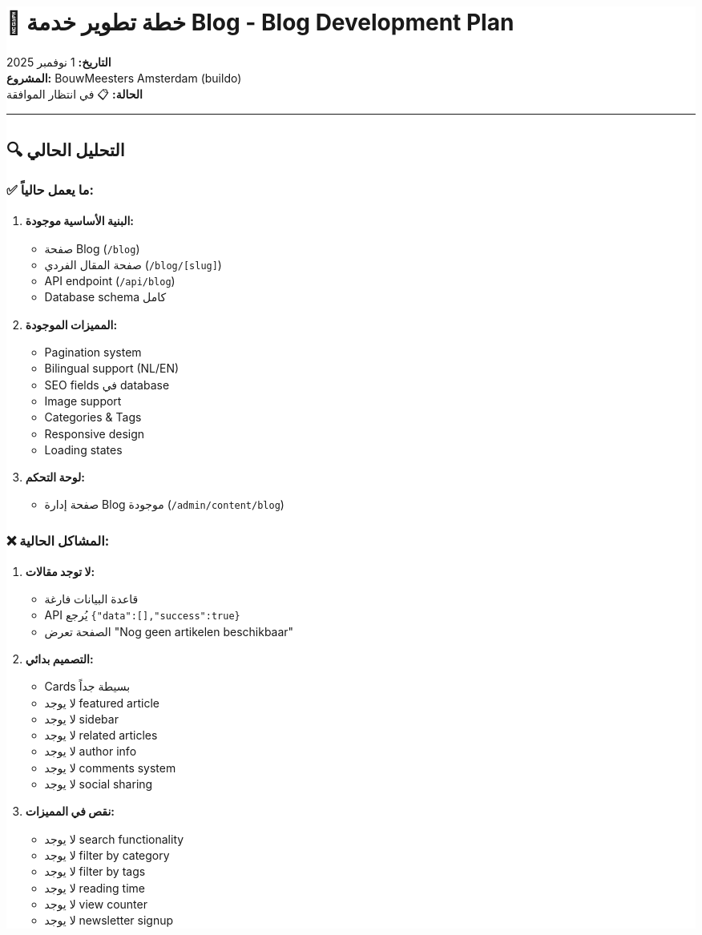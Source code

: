 # 📝 خطة تطوير خدمة Blog - Blog Development Plan

**التاريخ:** 1 نوفمبر 2025  
**المشروع:** BouwMeesters Amsterdam (buildo)  
**الحالة:** 📋 في انتظار الموافقة

---

## 🔍 التحليل الحالي

### ✅ ما يعمل حالياً:

1. **البنية الأساسية موجودة:**
   - صفحة Blog (`/blog`)
   - صفحة المقال الفردي (`/blog/[slug]`)
   - API endpoint (`/api/blog`)
   - Database schema كامل

2. **المميزات الموجودة:**
   - Pagination system
   - Bilingual support (NL/EN)
   - SEO fields في database
   - Image support
   - Categories & Tags
   - Responsive design
   - Loading states

3. **لوحة التحكم:**
   - صفحة إدارة Blog موجودة (`/admin/content/blog`)

### ❌ المشاكل الحالية:

1. **لا توجد مقالات:**
   - قاعدة البيانات فارغة
   - API يُرجع `{"data":[],"success":true}`
   - الصفحة تعرض "Nog geen artikelen beschikbaar"

2. **التصميم بدائي:**
   - Cards بسيطة جداً
   - لا يوجد featured article
   - لا يوجد sidebar
   - لا يوجد related articles
   - لا يوجد author info
   - لا يوجد comments system
   - لا يوجد social sharing

3. **نقص في المميزات:**
   - لا يوجد search functionality
   - لا يوجد filter by category
   - لا يوجد filter by tags
   - لا يوجد reading time
   - لا يوجد view counter
   - لا يوجد newsletter signup
